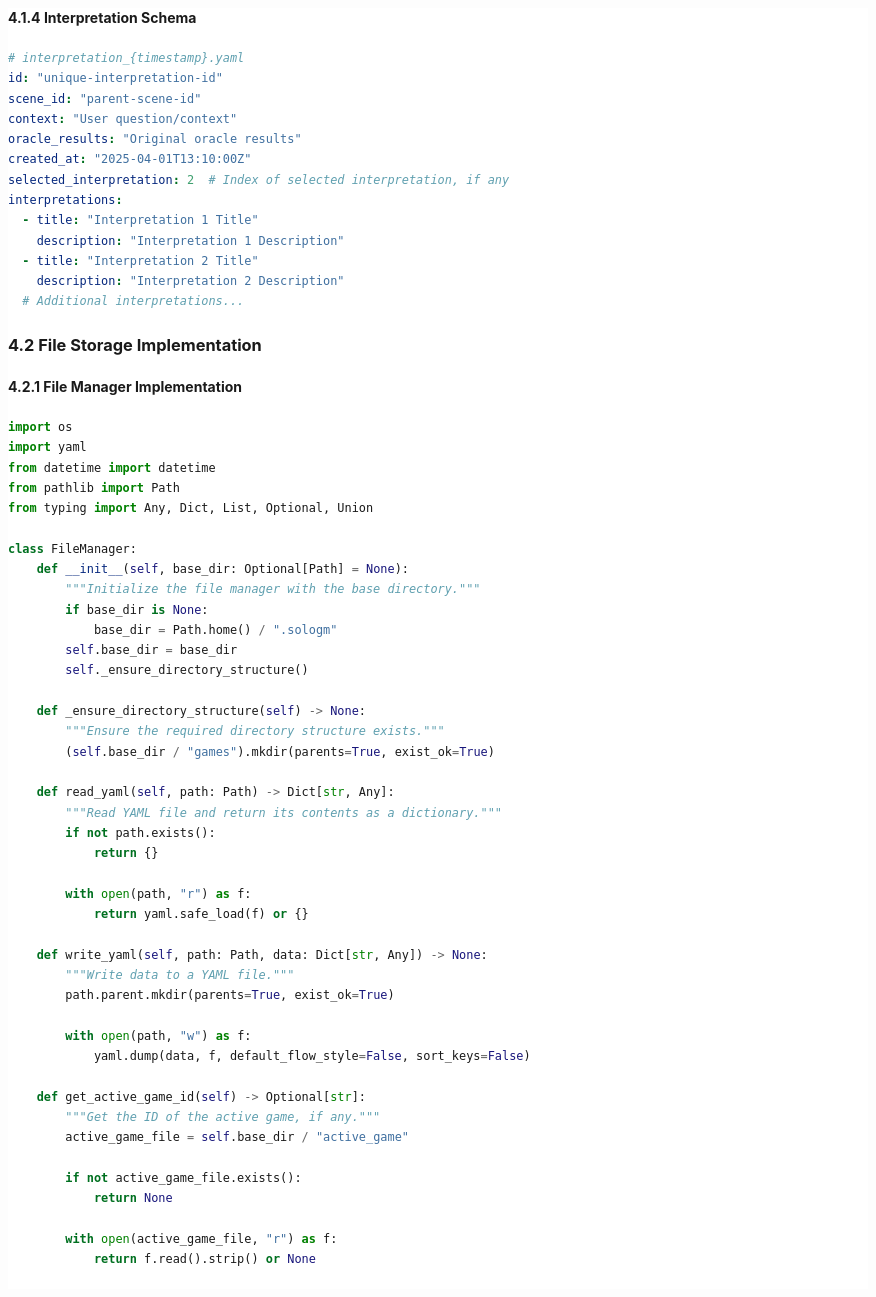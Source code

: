 #### 4.1.4 Interpretation Schema
```yaml
# interpretation_{timestamp}.yaml
id: "unique-interpretation-id"
scene_id: "parent-scene-id"
context: "User question/context"
oracle_results: "Original oracle results"
created_at: "2025-04-01T13:10:00Z"
selected_interpretation: 2  # Index of selected interpretation, if any
interpretations:
  - title: "Interpretation 1 Title"
    description: "Interpretation 1 Description"
  - title: "Interpretation 2 Title"
    description: "Interpretation 2 Description"
  # Additional interpretations...
```

### 4.2 File Storage Implementation

#### 4.2.1 File Manager Implementation
```python
import os
import yaml
from datetime import datetime
from pathlib import Path
from typing import Any, Dict, List, Optional, Union

class FileManager:
    def __init__(self, base_dir: Optional[Path] = None):
        """Initialize the file manager with the base directory."""
        if base_dir is None:
            base_dir = Path.home() / ".sologm"
        self.base_dir = base_dir
        self._ensure_directory_structure()
    
    def _ensure_directory_structure(self) -> None:
        """Ensure the required directory structure exists."""
        (self.base_dir / "games").mkdir(parents=True, exist_ok=True)
    
    def read_yaml(self, path: Path) -> Dict[str, Any]:
        """Read YAML file and return its contents as a dictionary."""
        if not path.exists():
            return {}
        
        with open(path, "r") as f:
            return yaml.safe_load(f) or {}
    
    def write_yaml(self, path: Path, data: Dict[str, Any]) -> None:
        """Write data to a YAML file."""
        path.parent.mkdir(parents=True, exist_ok=True)
        
        with open(path, "w") as f:
            yaml.dump(data, f, default_flow_style=False, sort_keys=False)
    
    def get_active_game_id(self) -> Optional[str]:
        """Get the ID of the active game, if any."""
        active_game_file = self.base_dir / "active_game"
        
        if not active_game_file.exists():
            return None
        
        with open(active_game_file, "r") as f:
            return f.read().strip() or None
    
```
